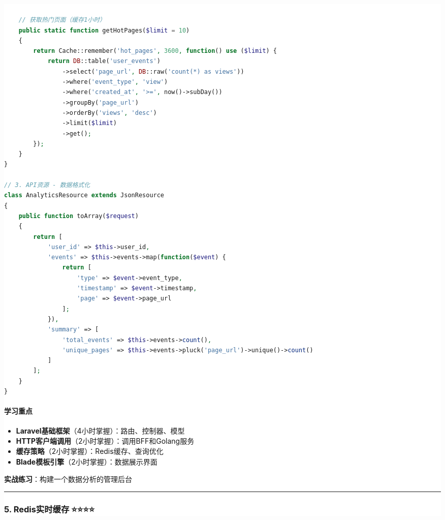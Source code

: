 ```php
    
    // 获取热门页面（缓存1小时）
    public static function getHotPages($limit = 10)
    {
        return Cache::remember('hot_pages', 3600, function() use ($limit) {
            return DB::table('user_events')
                ->select('page_url', DB::raw('count(*) as views'))
                ->where('event_type', 'view')
                ->where('created_at', '>=', now()->subDay())
                ->groupBy('page_url')
                ->orderBy('views', 'desc')
                ->limit($limit)
                ->get();
        });
    }
}

// 3. API资源 - 数据格式化
class AnalyticsResource extends JsonResource
{
    public function toArray($request)
    {
        return [
            'user_id' => $this->user_id,
            'events' => $this->events->map(function($event) {
                return [
                    'type' => $event->event_type,
                    'timestamp' => $event->timestamp,
                    'page' => $event->page_url
                ];
            }),
            'summary' => [
                'total_events' => $this->events->count(),
                'unique_pages' => $this->events->pluck('page_url')->unique()->count()
            ]
        ];
    }
}
```

#### 学习重点

- **Laravel基础框架**（4小时掌握）：路由、控制器、模型
- **HTTP客户端调用**（2小时掌握）：调用BFF和Golang服务
- **缓存策略**（2小时掌握）：Redis缓存、查询优化
- **Blade模板引擎**（2小时掌握）：数据展示界面

**实战练习**：构建一个数据分析的管理后台

---

### 5. Redis实时缓存 ⭐⭐⭐⭐

